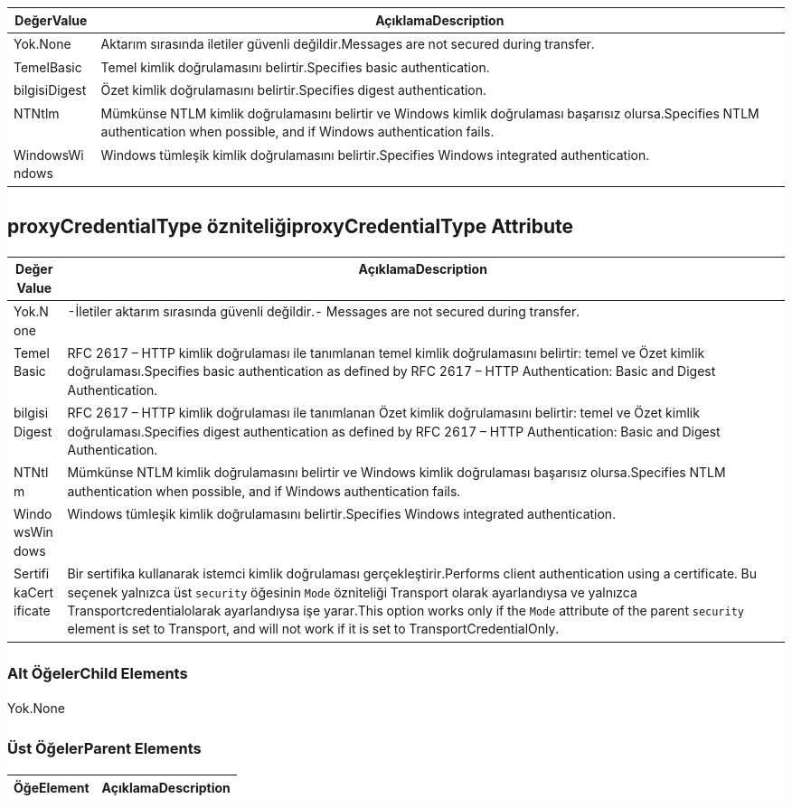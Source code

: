 |<span data-ttu-id="a86bf-137">Değer</span><span class="sxs-lookup"><span data-stu-id="a86bf-137">Value</span></span>|<span data-ttu-id="a86bf-138">Açıklama</span><span class="sxs-lookup"><span data-stu-id="a86bf-138">Description</span></span>|  
|-----------|-----------------|  
|<span data-ttu-id="a86bf-139">Yok.</span><span class="sxs-lookup"><span data-stu-id="a86bf-139">None</span></span>|<span data-ttu-id="a86bf-140">Aktarım sırasında iletiler güvenli değildir.</span><span class="sxs-lookup"><span data-stu-id="a86bf-140">Messages are not secured during transfer.</span></span>|  
|<span data-ttu-id="a86bf-141">Temel</span><span class="sxs-lookup"><span data-stu-id="a86bf-141">Basic</span></span>|<span data-ttu-id="a86bf-142">Temel kimlik doğrulamasını belirtir.</span><span class="sxs-lookup"><span data-stu-id="a86bf-142">Specifies basic authentication.</span></span>|  
|<span data-ttu-id="a86bf-143">bilgisi</span><span class="sxs-lookup"><span data-stu-id="a86bf-143">Digest</span></span>|<span data-ttu-id="a86bf-144">Özet kimlik doğrulamasını belirtir.</span><span class="sxs-lookup"><span data-stu-id="a86bf-144">Specifies digest authentication.</span></span>|  
|<span data-ttu-id="a86bf-145">NT</span><span class="sxs-lookup"><span data-stu-id="a86bf-145">Ntlm</span></span>|<span data-ttu-id="a86bf-146">Mümkünse NTLM kimlik doğrulamasını belirtir ve Windows kimlik doğrulaması başarısız olursa.</span><span class="sxs-lookup"><span data-stu-id="a86bf-146">Specifies NTLM authentication when possible, and if Windows authentication fails.</span></span>|  
|<span data-ttu-id="a86bf-147">Windows</span><span class="sxs-lookup"><span data-stu-id="a86bf-147">Windows</span></span>|<span data-ttu-id="a86bf-148">Windows tümleşik kimlik doğrulamasını belirtir.</span><span class="sxs-lookup"><span data-stu-id="a86bf-148">Specifies Windows integrated authentication.</span></span>|  
  
## <a name="proxycredentialtype-attribute"></a><span data-ttu-id="a86bf-149">proxyCredentialType özniteliği</span><span class="sxs-lookup"><span data-stu-id="a86bf-149">proxyCredentialType Attribute</span></span>  
  
|<span data-ttu-id="a86bf-150">Değer</span><span class="sxs-lookup"><span data-stu-id="a86bf-150">Value</span></span>|<span data-ttu-id="a86bf-151">Açıklama</span><span class="sxs-lookup"><span data-stu-id="a86bf-151">Description</span></span>|  
|-----------|-----------------|  
|<span data-ttu-id="a86bf-152">Yok.</span><span class="sxs-lookup"><span data-stu-id="a86bf-152">None</span></span>|<span data-ttu-id="a86bf-153">-İletiler aktarım sırasında güvenli değildir.</span><span class="sxs-lookup"><span data-stu-id="a86bf-153">-   Messages are not secured during transfer.</span></span>|  
|<span data-ttu-id="a86bf-154">Temel</span><span class="sxs-lookup"><span data-stu-id="a86bf-154">Basic</span></span>|<span data-ttu-id="a86bf-155">RFC 2617 – HTTP kimlik doğrulaması ile tanımlanan temel kimlik doğrulamasını belirtir: temel ve Özet kimlik doğrulaması.</span><span class="sxs-lookup"><span data-stu-id="a86bf-155">Specifies basic authentication as defined by RFC 2617 – HTTP Authentication: Basic and Digest Authentication.</span></span>|  
|<span data-ttu-id="a86bf-156">bilgisi</span><span class="sxs-lookup"><span data-stu-id="a86bf-156">Digest</span></span>|<span data-ttu-id="a86bf-157">RFC 2617 – HTTP kimlik doğrulaması ile tanımlanan Özet kimlik doğrulamasını belirtir: temel ve Özet kimlik doğrulaması.</span><span class="sxs-lookup"><span data-stu-id="a86bf-157">Specifies digest authentication as defined by RFC 2617 – HTTP Authentication: Basic and Digest Authentication.</span></span>|  
|<span data-ttu-id="a86bf-158">NT</span><span class="sxs-lookup"><span data-stu-id="a86bf-158">Ntlm</span></span>|<span data-ttu-id="a86bf-159">Mümkünse NTLM kimlik doğrulamasını belirtir ve Windows kimlik doğrulaması başarısız olursa.</span><span class="sxs-lookup"><span data-stu-id="a86bf-159">Specifies NTLM authentication when possible, and if Windows authentication fails.</span></span>|  
|<span data-ttu-id="a86bf-160">Windows</span><span class="sxs-lookup"><span data-stu-id="a86bf-160">Windows</span></span>|<span data-ttu-id="a86bf-161">Windows tümleşik kimlik doğrulamasını belirtir.</span><span class="sxs-lookup"><span data-stu-id="a86bf-161">Specifies Windows integrated authentication.</span></span>|  
|<span data-ttu-id="a86bf-162">Sertifika</span><span class="sxs-lookup"><span data-stu-id="a86bf-162">Certificate</span></span>|<span data-ttu-id="a86bf-163">Bir sertifika kullanarak istemci kimlik doğrulaması gerçekleştirir.</span><span class="sxs-lookup"><span data-stu-id="a86bf-163">Performs client authentication using a certificate.</span></span> <span data-ttu-id="a86bf-164">Bu seçenek yalnızca üst `security` öğesinin `Mode` özniteliği Transport olarak ayarlandıysa ve yalnızca Transportcredentialolarak ayarlandıysa işe yarar.</span><span class="sxs-lookup"><span data-stu-id="a86bf-164">This option works only if the `Mode` attribute of the parent `security` element is set to Transport, and will not work if it is set to TransportCredentialOnly.</span></span>|  
  
### <a name="child-elements"></a><span data-ttu-id="a86bf-165">Alt Öğeler</span><span class="sxs-lookup"><span data-stu-id="a86bf-165">Child Elements</span></span>  
 <span data-ttu-id="a86bf-166">Yok.</span><span class="sxs-lookup"><span data-stu-id="a86bf-166">None</span></span>  
  
### <a name="parent-elements"></a><span data-ttu-id="a86bf-167">Üst Öğeler</span><span class="sxs-lookup"><span data-stu-id="a86bf-167">Parent Elements</span></span>  
  
|<span data-ttu-id="a86bf-168">Öğe</span><span class="sxs-lookup"><span data-stu-id="a86bf-168">Element</span></span>|<span data-ttu-id="a86bf-169">Açıklama</span><span class="sxs-lookup"><span data-stu-id="a86bf-169">Description</span></span>|  
|-------------|-----------------|  